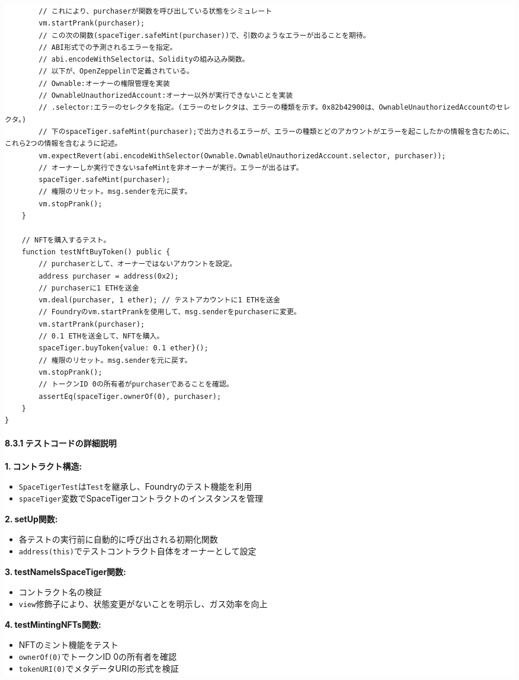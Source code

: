 ```solidity
        // これにより、purchaserが関数を呼び出している状態をシミュレート
        vm.startPrank(purchaser);
        // この次の関数(spaceTiger.safeMint(purchaser))で、引数のようなエラーが出ることを期待。
        // ABI形式での予測されるエラーを指定。
        // abi.encodeWithSelectorは、Solidityの組み込み関数。
        // 以下が、OpenZeppelinで定義されている。
        // Ownable:オーナーの権限管理を実装
        // OwnableUnauthorizedAccount:オーナー以外が実行できないことを実装
        // .selector:エラーのセレクタを指定。(エラーのセレクタは、エラーの種類を示す。0x82b42900は、OwnableUnauthorizedAccountのセレクタ。)
        // 下のspaceTiger.safeMint(purchaser);で出力されるエラーが、エラーの種類とどのアカウントがエラーを起こしたかの情報を含むために、これら2つの情報を含むように記述。
        vm.expectRevert(abi.encodeWithSelector(Ownable.OwnableUnauthorizedAccount.selector, purchaser));
        // オーナーしか実行できないsafeMintを非オーナーが実行。エラーが出るはず。
        spaceTiger.safeMint(purchaser);
        // 権限のリセット。msg.senderを元に戻す。
        vm.stopPrank();
    }

    // NFTを購入するテスト。
    function testNftBuyToken() public {
        // purchaserとして、オーナーではないアカウントを設定。
        address purchaser = address(0x2);
        // purchaserに1 ETHを送金
        vm.deal(purchaser, 1 ether); // テストアカウントに1 ETHを送金
        // Foundryのvm.startPrankを使用して、msg.senderをpurchaserに変更。
        vm.startPrank(purchaser);
        // 0.1 ETHを送金して、NFTを購入。
        spaceTiger.buyToken{value: 0.1 ether}();
        // 権限のリセット。msg.senderを元に戻す。
        vm.stopPrank();
        // トークンID 0の所有者がpurchaserであることを確認。
        assertEq(spaceTiger.ownerOf(0), purchaser);
    }
}
```

#### 8.3.1 テストコードの詳細説明

**1. コントラクト構造:**
- `SpaceTigerTest`は`Test`を継承し、Foundryのテスト機能を利用
- `spaceTiger`変数でSpaceTigerコントラクトのインスタンスを管理

**2. setUp関数:**
- 各テストの実行前に自動的に呼び出される初期化関数
- `address(this)`でテストコントラクト自体をオーナーとして設定

**3. testNameIsSpaceTiger関数:**
- コントラクト名の検証
- `view`修飾子により、状態変更がないことを明示し、ガス効率を向上

**4. testMintingNFTs関数:**
- NFTのミント機能をテスト
- `ownerOf(0)`でトークンID 0の所有者を確認
- `tokenURI(0)`でメタデータURIの形式を検証
